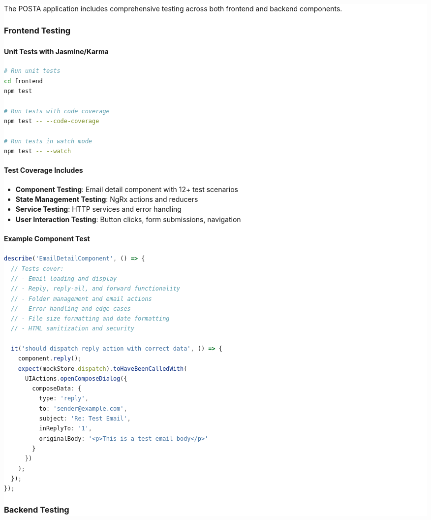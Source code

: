 The POSTA application includes comprehensive testing across both frontend and backend components.

### Frontend Testing

#### Unit Tests with Jasmine/Karma
```bash
# Run unit tests
cd frontend
npm test

# Run tests with code coverage
npm test -- --code-coverage

# Run tests in watch mode
npm test -- --watch
```

#### Test Coverage Includes
- **Component Testing**: Email detail component with 12+ test scenarios
- **State Management Testing**: NgRx actions and reducers
- **Service Testing**: HTTP services and error handling
- **User Interaction Testing**: Button clicks, form submissions, navigation

#### Example Component Test
```typescript
describe('EmailDetailComponent', () => {
  // Tests cover:
  // - Email loading and display
  // - Reply, reply-all, and forward functionality
  // - Folder management and email actions
  // - Error handling and edge cases
  // - File size formatting and date formatting
  // - HTML sanitization and security

  it('should dispatch reply action with correct data', () => {
    component.reply();
    expect(mockStore.dispatch).toHaveBeenCalledWith(
      UIActions.openComposeDialog({
        composeData: {
          type: 'reply',
          to: 'sender@example.com',
          subject: 'Re: Test Email',
          inReplyTo: '1',
          originalBody: '<p>This is a test email body</p>'
        }
      })
    );
  });
});
```

### Backend Testing
